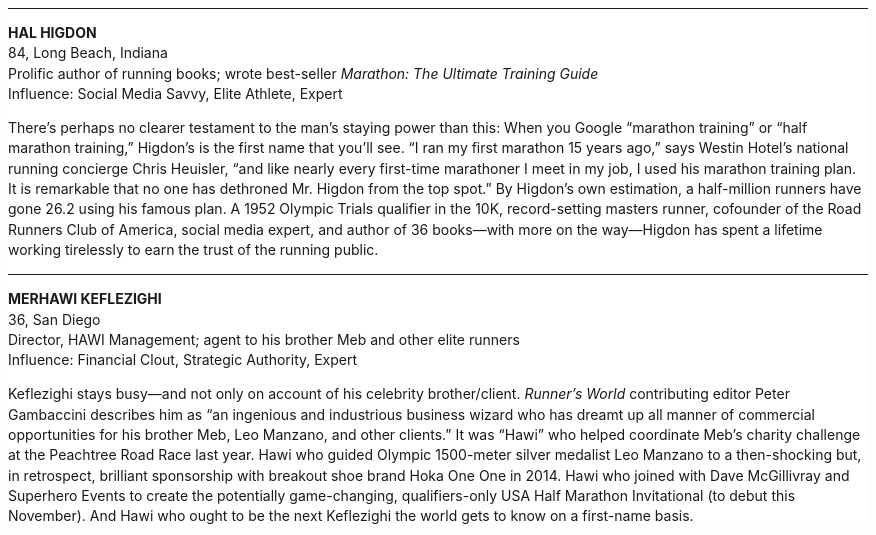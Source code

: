 



------------------------------------------------------------------------





**HAL HIGDON**\
84, Long Beach, Indiana\
Prolific author of running books; wrote best-seller *Marathon: The
Ultimate Training Guide*\
Influence: Social Media Savvy, Elite Athlete, Expert

There’s perhaps no clearer testament to the man’s staying power than
this: When you Google “marathon training” or “half marathon training,”
Higdon’s is the first name that you’ll see. “I ran my first marathon 15
years ago,” says Westin Hotel’s national running concierge Chris
Heuisler, “and like nearly every first-time marathoner I meet in my job,
I used his marathon training plan. It is remarkable that no one has
dethroned Mr. Higdon from the top spot.” By Higdon’s own estimation, a
half-million runners have gone 26.2 using his famous plan. A 1952
Olympic Trials qualifier in the 10K, record-setting masters runner,
cofounder of the Road Runners Club of America, social media expert, and
author of 36 books—with more on the way—Higdon has spent a lifetime
working tirelessly to earn the trust of the running public.





------------------------------------------------------------------------





**MERHAWI KEFLEZIGHI**\
36, San Diego\
Director, HAWI Management; agent to his brother Meb and other elite
runners\
Influence: Financial Clout, Strategic Authority, Expert

Keflezighi stays busy—and not only on account of his celebrity
brother/client. *Runner’s World* contributing editor Peter Gambaccini
describes him as “an ingenious and industrious business wizard who has
dreamt up all manner of commercial opportunities for his brother Meb,
Leo Manzano, and other clients.” It was “Hawi” who helped coordinate
Meb’s charity challenge at the Peachtree Road Race last year. Hawi who
guided Olympic 1500-meter silver medalist Leo Manzano to a then-shocking
but, in retrospect, brilliant sponsorship with breakout shoe brand Hoka
One One in 2014. Hawi who joined with Dave McGillivray and Superhero
Events to create the potentially game-changing, qualifiers-only USA Half
Marathon Invitational (to debut this November). And Hawi who ought to be
the next Keflezighi the world gets to know on a first-name basis.




